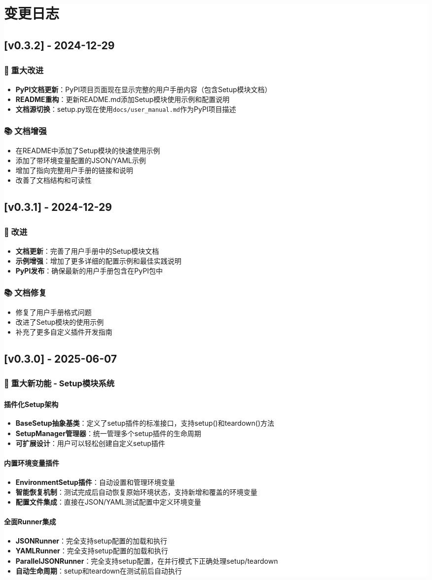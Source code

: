 # 变更日志

## [v0.3.2] - 2024-12-29

### 🔧 重大改进
- **PyPI文档更新**：PyPI项目页面现在显示完整的用户手册内容（包含Setup模块文档）
- **README重构**：更新README.md添加Setup模块使用示例和配置说明
- **文档源切换**：setup.py现在使用`docs/user_manual.md`作为PyPI项目描述

### 📚 文档增强
- 在README中添加了Setup模块的快速使用示例
- 添加了带环境变量配置的JSON/YAML示例
- 增加了指向完整用户手册的链接和说明
- 改善了文档结构和可读性

## [v0.3.1] - 2024-12-29

### 🔧 改进
- **文档更新**：完善了用户手册中的Setup模块文档
- **示例增强**：增加了更多详细的配置示例和最佳实践说明
- **PyPI发布**：确保最新的用户手册包含在PyPI包中

### 📚 文档修复
- 修复了用户手册格式问题
- 改进了Setup模块的使用示例
- 补充了更多自定义插件开发指南

## [v0.3.0] - 2025-06-07

### 🎉 重大新功能 - Setup模块系统

#### 插件化Setup架构
- **BaseSetup抽象基类**：定义了setup插件的标准接口，支持setup()和teardown()方法
- **SetupManager管理器**：统一管理多个setup插件的生命周期
- **可扩展设计**：用户可以轻松创建自定义setup插件

#### 内置环境变量插件
- **EnvironmentSetup插件**：自动设置和管理环境变量
- **智能恢复机制**：测试完成后自动恢复原始环境状态，支持新增和覆盖的环境变量
- **配置文件集成**：直接在JSON/YAML测试配置中定义环境变量

#### 全面Runner集成
- **JSONRunner**：完全支持setup配置的加载和执行
- **YAMLRunner**：完全支持setup配置的加载和执行  
- **ParallelJSONRunner**：完全支持setup配置，在并行模式下正确处理setup/teardown
- **自动生命周期**：setup和teardown在测试前后自动执行
